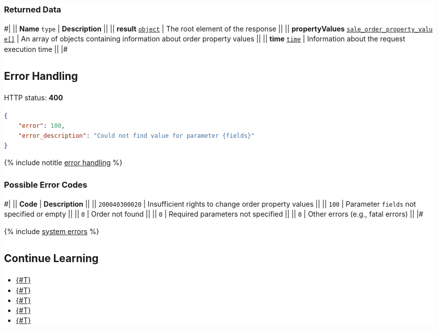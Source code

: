 ### Returned Data

#|
|| **Name**
`type` | **Description** ||
|| **result**
[`object`](../../data-types.md) | The root element of the response ||
|| **propertyValues**
[`sale_order_property_value[]`](../data-types.md) | An array of objects containing information about order property values ||
|| **time**
[`time`](../../data-types.md) | Information about the request execution time ||
|#

## Error Handling

HTTP status: **400**

```json
{
    "error": 100,
    "error_description": "Could not find value for parameter {fields}"
}
```

{% include notitle [error handling](../../../_includes/error-info.md) %}

### Possible Error Codes

#|
|| **Code** | **Description** ||
|| `200040300020` | Insufficient rights to change order property values ||
|| `100` | Parameter `fields` not specified or empty ||
|| `0` | Order not found ||
|| `0` | Required parameters not specified ||
|| `0` | Other errors (e.g., fatal errors) ||
|#

{% include [system errors](../../../_includes/system-errors.md) %}

## Continue Learning

- [{#T}](./index.md)
- [{#T}](./sale-property-value-get.md)
- [{#T}](./sale-property-value-list.md)
- [{#T}](./sale-property-value-delete.md)
- [{#T}](./sale-property-value-get-fields.md)